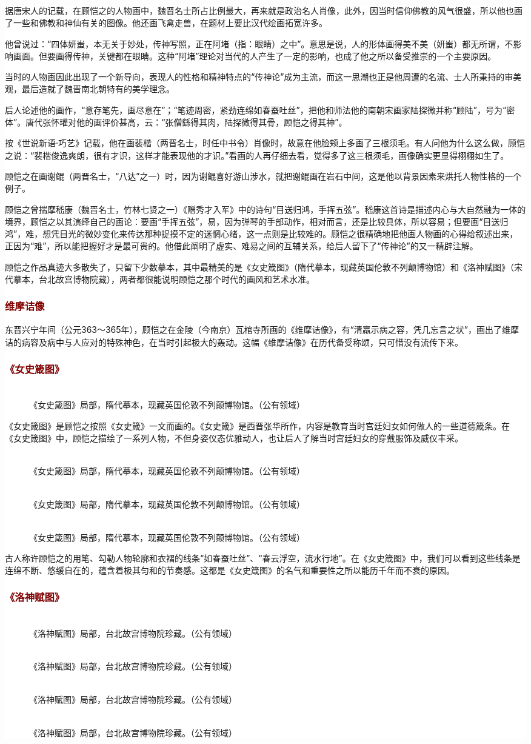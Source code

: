 <p>据唐宋人的记载，在顾恺之的人物画中，魏晋名士所占比例最大，再来就是政治名人肖像，此外，因当时信仰佛教的风气很盛，所以他也画了一些和佛教和神仙有关的图像。他还画飞禽走兽，在题材上要比汉代绘画拓宽许多。</p>
<p>他曾说过：“四体妍蚩，本无关于妙处，传神写照，正在阿堵（指：眼睛）之中”。意思是说，人的形体画得美不美（妍蚩）都无所谓，不影响画面。但要画得传神，关键都在眼睛。这种“阿堵”理论对当代的人产生了一定的影响，也成了他之所以备受推崇的一个主要原因。</p>
<p>当时的人物画因此出现了一个新导向，表现人的性格和精神特点的“传神论”成为主流，而这一思潮也正是他周遭的名流、士人所秉持的审美观，最后造就了魏晋南北朝特有的美学理念。</p>
<p>后人论述他的画作，“意存笔先，画尽意在”；“笔迹周密，紧劲连绵如春蚕吐丝”，把他和师法他的南朝宋画家陆探微并称“顾陆”，号为“密体”。唐代张怀瓘对他的画评价甚高，云：“张僧繇得其肉，陆探微得其骨，顾恺之得其神”。</p>
<p>按《世说新语·巧艺》记载，他在画裴楷（两晋名士，时任中书令）肖像时，故意在他脸颊上多画了三根须毛。有人问他为什么这么做，顾恺之说：“裴楷俊逸爽朗，很有才识，这样才能表现他的才识。”看画的人再仔细去看，觉得多了这三根须毛，画像确实更显得栩栩如生了。</p>
<p>顾恺之在画谢鲲（两晋名士，“八达”之一）时，因为谢鲲喜好游山涉水，就把谢鲲画在岩石中间，这是他以背景因素来烘托人物性格的一个例子。</p>
<p>顾恺之曾揣摩嵇康（魏晋名士，竹林七贤之一）《赠秀才入军》中的诗句“目送归鸿，手挥五弦”。嵇康这首诗是描述内心与大自然融为一体的境界，顾恺之以其演绎自己的画论：要画“手挥五弦”，易，因为弹琴的手部动作，相对而言，还是比较具体，所以容易；但要画“目送归鸿”，难，想凭目光的微妙变化来传达那种捉摸不定的迷惘心绪，这一点则是比较难的。顾恺之很精确地把他画人物画的心得给叙述出来，正因为“难”，所以能把握好才是最可贵的。他借此阐明了虚实、难易之间的互辅关系，给后人留下了“传神论”的又一精辟注解。</p>
<p>顾恺之作品真迹大多散失了，只留下少数摹本，其中最精美的是《<ahref="https://github.com/19920513/djy/blob/master/gb/tag/%E5%A5%B3%E5%8F%B2%E7%AE%B4%E5%9B%BE.md#1">女史箴图</a>》（隋代摹本，现藏英国伦敦不列颠博物馆）和《洛神赋图》（宋代摹本，台北故宫博物院藏），两者都很能说明顾恺之那个时代的画风和艺术水准。</p>
<h3><span style="color: #800000;"><strong>维摩诘像</strong></span></h3>
<p>东晋兴宁年间（公元363～365年），顾恺之在金陵（今南京）瓦棺寺所画的《维摩诘像》，有“清羸示病之容，凭几忘言之状”，画出了维摩诘的病容及病中与人应对的特殊神色，在当时引起极大的轰动。这幅《维摩诘像》在历代备受称颂，只可惜没有流传下来。</p>
<h3><span style="color: #800000;"><strong>《<ahref="https://github.com/19920513/djy/blob/master/gb/tag/%E5%A5%B3%E5%8F%B2%E7%AE%B4%E5%9B%BE.md#1">女史箴图</a>》</strong></span></h3>
<figure id="attachment_11332225" aria-describedby="caption-attachment-11332225" style="width: 600px" class="wp-caption aligncenter"><a target="_blank" href="https://i.epochtimes.com/assets/uploads/2019/06/Gu_Kaizhi_001.jpg"><img class="wp-image-11332225 size-large" src="https://i.epochtimes.com/assets/uploads/2019/06/Gu_Kaizhi_001-600x44.jpg" alt="" width="600" b="44" /></a><figcaption id="caption-attachment-11332225" class="wp-caption-text">《女史箴图》局部，隋代摹本，现藏英国伦敦不列颠博物馆。（公有领域）</figcaption></figure>
<p>《女史箴图》是顾恺之按照《女史箴》一文而画的。《女史箴》是西晋张华所作，内容是教育当时宫廷妇女如何做人的一些道德箴条。在《女史箴图》中，顾恺之描绘了一系列人物，不但身姿仪态优雅动人，也让后人了解当时宫廷妇女的穿戴服饰及威仪丰采。</p>
<figure id="attachment_7493041" aria-describedby="caption-attachment-7493041" style="width: 600px" class="wp-caption aligncenter"><a target="_blank" href="https://i.epochtimes.com/assets/uploads/2016/04/145964552165.jpg"><img class="wp-image-7493041 size-large" src="https://i.epochtimes.com/assets/uploads/2016/04/145964552165-600x391.jpg" alt="" width="600" b="391" /></a><figcaption id="caption-attachment-7493041" class="wp-caption-text">《女史箴图》局部，隋代摹本，现藏英国伦敦不列颠博物馆。（公有领域）</figcaption></figure>
<figure id="attachment_7493047" aria-describedby="caption-attachment-7493047" style="width: 600px" class="wp-caption aligncenter"><a target="_blank" href="https://i.epochtimes.com/assets/uploads/2016/04/145964558323.jpg"><img class="wp-image-7493047 size-large" src="https://i.epochtimes.com/assets/uploads/2016/04/145964558323-600x337.jpg" alt="" width="600" b="337" /></a><figcaption id="caption-attachment-7493047" class="wp-caption-text">《女史箴图》局部，隋代摹本，现藏英国伦敦不列颠博物馆。（公有领域）</figcaption></figure>
<figure id="attachment_7493043" aria-describedby="caption-attachment-7493043" style="width: 600px" class="wp-caption aligncenter"><a target="_blank" href="https://i.epochtimes.com/assets/uploads/2016/04/145964553395.jpg"><img class="wp-image-7493043 size-large" src="https://i.epochtimes.com/assets/uploads/2016/04/145964553395-600x248.jpg" alt="" width="600" b="248" /></a><figcaption id="caption-attachment-7493043" class="wp-caption-text">《女史箴图》局部，隋代摹本，现藏英国伦敦不列颠博物馆。（公有领域）</figcaption></figure>
<p>古人称许顾恺之的用笔、勾勒人物轮廓和衣褶的线条“如春蚕吐丝”、“春云浮空，流水行地”。在《女史箴图》中，我们可以看到这些线条是连绵不断、悠缓自在的，蕴含着极其匀和的节奏感。这都是《女史箴图》的名气和重要性之所以能历千年而不衰的原因。</p>
<h3><span style="color: #800000;"><strong>《洛神赋图》</strong></span></h3>
<figure id="attachment_11332202" aria-describedby="caption-attachment-11332202" style="width: 450px" class="wp-caption aligncenter"><a target="_blank" href="https://i.epochtimes.com/assets/uploads/2016/04/1111.jpg"><img class="wp-image-11332202 size-full" src="https://i.epochtimes.com/assets/uploads/2016/04/1111.jpg" alt="" width="450" b="134" /></a><figcaption id="caption-attachment-11332202" class="wp-caption-text">《洛神赋图》局部，台北故宫博物院珍藏。（公有领域）</figcaption></figure>
<figure id="attachment_11332204" aria-describedby="caption-attachment-11332204" style="width: 450px" class="wp-caption aligncenter"><a target="_blank" href="https://i.epochtimes.com/assets/uploads/2016/04/2222.jpg"><img class="size-medium wp-image-11332204" src="https://i.epochtimes.com/assets/uploads/2016/04/2222-450x138.jpg" alt="" width="450" b="138" /></a><figcaption id="caption-attachment-11332204" class="wp-caption-text">《洛神赋图》局部，台北故宫博物院珍藏。（公有领域）</figcaption></figure>
<figure id="attachment_11332205" aria-describedby="caption-attachment-11332205" style="width: 450px" class="wp-caption aligncenter"><a target="_blank" href="https://i.epochtimes.com/assets/uploads/2016/04/5b65fefc0ccf68bd9da5cc3a02a32cf2.jpg"><img class="size-medium wp-image-11332205" src="https://i.epochtimes.com/assets/uploads/2016/04/5b65fefc0ccf68bd9da5cc3a02a32cf2-450x132.jpg" alt="" width="450" b="132" /></a><figcaption id="caption-attachment-11332205" class="wp-caption-text">《洛神赋图》局部，台北故宫博物院珍藏。（公有领域）</figcaption></figure>
<figure id="attachment_11332206" aria-describedby="caption-attachment-11332206" style="width: 450px" class="wp-caption aligncenter"><a target="_blank" href="https://i.epochtimes.com/assets/uploads/2016/04/4444444.jpg"><img class="size-medium wp-image-11332206" src="https://i.epochtimes.com/assets/uploads/2016/04/4444444-450x221.jpg" alt="" width="450" b="221" /></a><figcaption id="caption-attachment-11332206" class="wp-caption-text">《洛神赋图》局部，台北故宫博物院珍藏。（公有领域）</figcaption></figure>